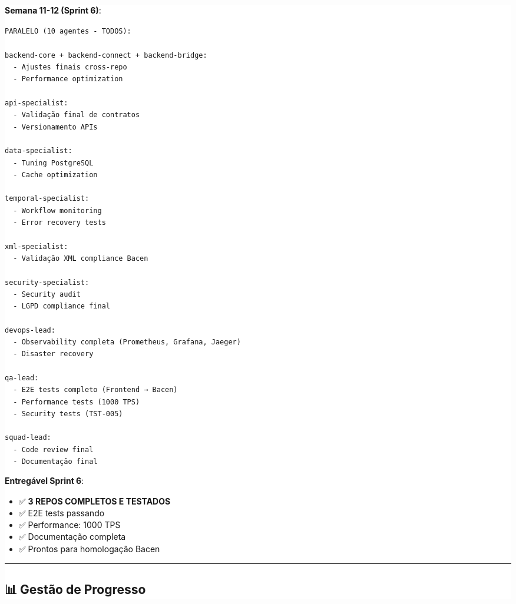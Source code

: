 
**Semana 11-12 (Sprint 6)**:
```
PARALELO (10 agentes - TODOS):

backend-core + backend-connect + backend-bridge:
  - Ajustes finais cross-repo
  - Performance optimization

api-specialist:
  - Validação final de contratos
  - Versionamento APIs

data-specialist:
  - Tuning PostgreSQL
  - Cache optimization

temporal-specialist:
  - Workflow monitoring
  - Error recovery tests

xml-specialist:
  - Validação XML compliance Bacen

security-specialist:
  - Security audit
  - LGPD compliance final

devops-lead:
  - Observability completa (Prometheus, Grafana, Jaeger)
  - Disaster recovery

qa-lead:
  - E2E tests completo (Frontend → Bacen)
  - Performance tests (1000 TPS)
  - Security tests (TST-005)

squad-lead:
  - Code review final
  - Documentação final
```

**Entregável Sprint 6**:
- ✅ **3 REPOS COMPLETOS E TESTADOS**
- ✅ E2E tests passando
- ✅ Performance: 1000 TPS
- ✅ Documentação completa
- ✅ Prontos para homologação Bacen

---

## 📊 Gestão de Progresso
